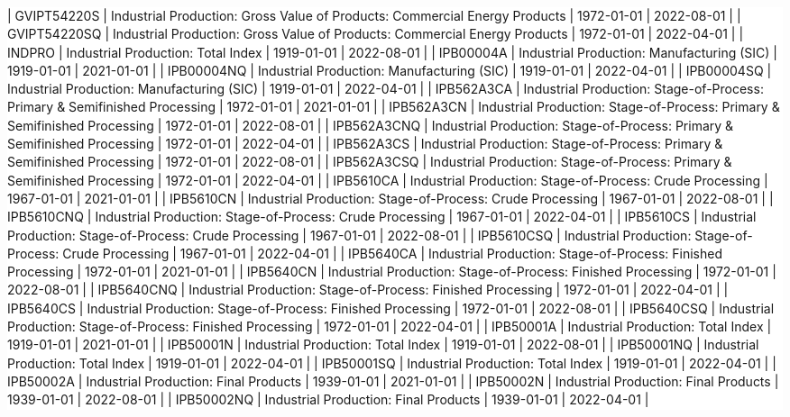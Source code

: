 | GVIPT54220S     | Industrial Production: Gross Value of Products: Commercial Energy Products                                                                          | 1972-01-01          | 2022-08-01        |
| GVIPT54220SQ    | Industrial Production: Gross Value of Products: Commercial Energy Products                                                                          | 1972-01-01          | 2022-04-01        |
| INDPRO          | Industrial Production: Total Index                                                                                                                  | 1919-01-01          | 2022-08-01        |
| IPB00004A       | Industrial Production: Manufacturing (SIC)                                                                                                          | 1919-01-01          | 2021-01-01        |
| IPB00004NQ      | Industrial Production: Manufacturing (SIC)                                                                                                          | 1919-01-01          | 2022-04-01        |
| IPB00004SQ      | Industrial Production: Manufacturing (SIC)                                                                                                          | 1919-01-01          | 2022-04-01        |
| IPB562A3CA      | Industrial Production: Stage-of-Process: Primary & Semifinished Processing                                                                          | 1972-01-01          | 2021-01-01        |
| IPB562A3CN      | Industrial Production: Stage-of-Process: Primary & Semifinished Processing                                                                          | 1972-01-01          | 2022-08-01        |
| IPB562A3CNQ     | Industrial Production: Stage-of-Process: Primary & Semifinished Processing                                                                          | 1972-01-01          | 2022-04-01        |
| IPB562A3CS      | Industrial Production: Stage-of-Process: Primary & Semifinished Processing                                                                          | 1972-01-01          | 2022-08-01        |
| IPB562A3CSQ     | Industrial Production: Stage-of-Process: Primary & Semifinished Processing                                                                          | 1972-01-01          | 2022-04-01        |
| IPB5610CA       | Industrial Production: Stage-of-Process: Crude Processing                                                                                           | 1967-01-01          | 2021-01-01        |
| IPB5610CN       | Industrial Production: Stage-of-Process: Crude Processing                                                                                           | 1967-01-01          | 2022-08-01        |
| IPB5610CNQ      | Industrial Production: Stage-of-Process: Crude Processing                                                                                           | 1967-01-01          | 2022-04-01        |
| IPB5610CS       | Industrial Production: Stage-of-Process: Crude Processing                                                                                           | 1967-01-01          | 2022-08-01        |
| IPB5610CSQ      | Industrial Production: Stage-of-Process: Crude Processing                                                                                           | 1967-01-01          | 2022-04-01        |
| IPB5640CA       | Industrial Production: Stage-of-Process: Finished Processing                                                                                        | 1972-01-01          | 2021-01-01        |
| IPB5640CN       | Industrial Production: Stage-of-Process: Finished Processing                                                                                        | 1972-01-01          | 2022-08-01        |
| IPB5640CNQ      | Industrial Production: Stage-of-Process: Finished Processing                                                                                        | 1972-01-01          | 2022-04-01        |
| IPB5640CS       | Industrial Production: Stage-of-Process: Finished Processing                                                                                        | 1972-01-01          | 2022-08-01        |
| IPB5640CSQ      | Industrial Production: Stage-of-Process: Finished Processing                                                                                        | 1972-01-01          | 2022-04-01        |
| IPB50001A       | Industrial Production: Total Index                                                                                                                  | 1919-01-01          | 2021-01-01        |
| IPB50001N       | Industrial Production: Total Index                                                                                                                  | 1919-01-01          | 2022-08-01        |
| IPB50001NQ      | Industrial Production: Total Index                                                                                                                  | 1919-01-01          | 2022-04-01        |
| IPB50001SQ      | Industrial Production: Total Index                                                                                                                  | 1919-01-01          | 2022-04-01        |
| IPB50002A       | Industrial Production: Final Products                                                                                                               | 1939-01-01          | 2021-01-01        |
| IPB50002N       | Industrial Production: Final Products                                                                                                               | 1939-01-01          | 2022-08-01        |
| IPB50002NQ      | Industrial Production: Final Products                                                                                                               | 1939-01-01          | 2022-04-01        |